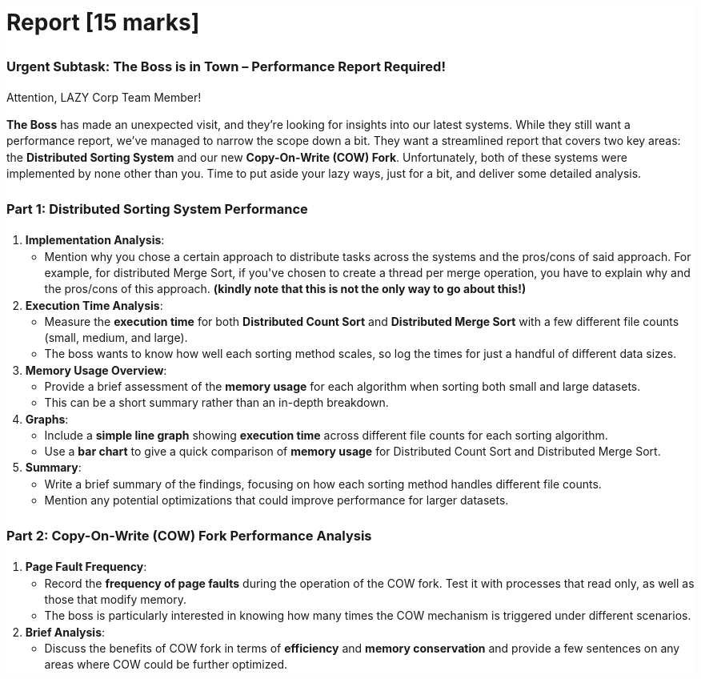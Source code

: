 # Report [15 marks]

### **Urgent Subtask: The Boss is in Town – Performance Report Required!**

Attention, LAZY Corp Team Member!

**The Boss** has made an unexpected visit, and they’re looking for insights into our latest systems. While they still want a performance report, we’ve managed to narrow the scope down a bit. They want a streamlined report that covers two key areas: the **Distributed Sorting System** and our new **Copy-On-Write (COW) Fork**. Unfortunately, both of these systems were implemented by none other than you. Time to put aside your lazy ways, just for a bit, and deliver some detailed analysis.

### **Part 1: Distributed Sorting System Performance**

1. **Implementation Analysis**:
    - Mention why you chose a certain approach to distribute tasks across the systems and the pros/cons of said approach. For example, for distributed Merge Sort, if you've chosen to create a thread per merge operation, you have to explain why and the pros/cons of this approach. **(kindly note that this is not the only way to go about this!)**
2. **Execution Time Analysis**:
    - Measure the **execution time** for both **Distributed Count Sort** and **Distributed Merge Sort** with a few different file counts (small, medium, and large).
    - The boss wants to know how well each sorting method scales, so log the times for just a handful of different data sizes.
3. **Memory Usage Overview**:
    - Provide a brief assessment of the **memory usage** for each algorithm when sorting both small and large datasets.
    - This can be a short summary rather than an in-depth breakdown.
4. **Graphs**:
    - Include a **simple line graph** showing **execution time** across different file counts for each sorting algorithm.
    - Use a **bar chart** to give a quick comparison of **memory usage** for Distributed Count Sort and Distributed Merge Sort.
5. **Summary**:
    - Write a brief summary of the findings, focusing on how each sorting method handles different file counts.
    - Mention any potential optimizations that could improve performance for larger datasets.

### **Part 2: Copy-On-Write (COW) Fork Performance Analysis**

1. **Page Fault Frequency**:
    - Record the **frequency of page faults** during the operation of the COW fork. Test it with processes that read only, as well as those that modify memory.
    - The boss is particularly interested in knowing how many times the COW mechanism is triggered under different scenarios.
2. **Brief Analysis**:
    - Discuss the benefits of COW fork in terms of **efficiency** and **memory conservation** and provide a few sentences on any areas where COW could be further optimized.
